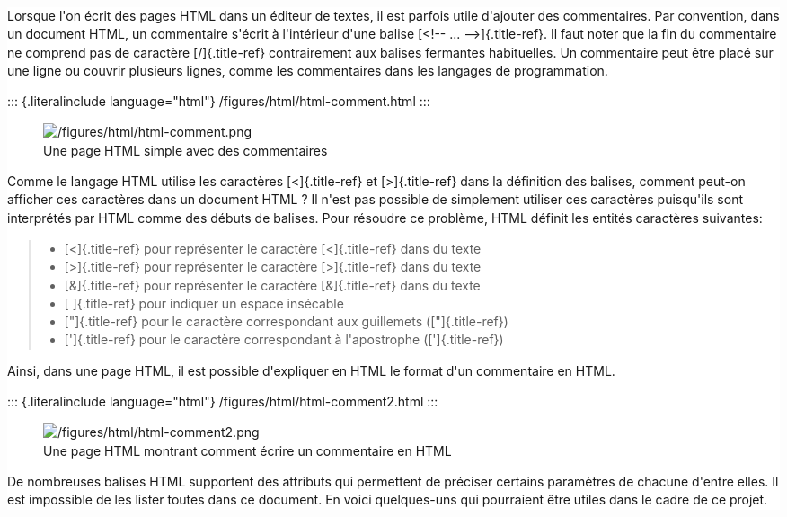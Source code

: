 Lorsque l\'on écrit des pages HTML dans un éditeur de textes, il est
parfois utile d\'ajouter des commentaires. Par convention, dans un
document HTML, un commentaire s\'écrit à l\'intérieur d\'une balise
[\<!\-- \... \--\>]{.title-ref}. Il faut noter que la fin du commentaire
ne comprend pas de caractère [/]{.title-ref} contrairement aux balises
fermantes habituelles. Un commentaire peut être placé sur une ligne ou
couvrir plusieurs lignes, comme les commentaires dans les langages de
programmation.

::: {.literalinclude language="html"}
/figures/html/html-comment.html
:::

<figure>
<img src="/figures/html/html-comment.png"
alt="/figures/html/html-comment.png" />
<figcaption>Une page HTML simple avec des commentaires</figcaption>
</figure>

Comme le langage HTML utilise les caractères [\<]{.title-ref} et
[\>]{.title-ref} dans la définition des balises, comment peut-on
afficher ces caractères dans un document HTML ? Il n\'est pas possible
de simplement utiliser ces caractères puisqu\'ils sont interprétés par
HTML comme des débuts de balises. Pour résoudre ce problème, HTML
définit les entités caractères suivantes:

> -   [&lt;]{.title-ref} pour représenter le caractère [\<]{.title-ref}
>     dans du texte
> -   [&gt;]{.title-ref} pour représenter le caractère [\>]{.title-ref}
>     dans du texte
> -   [&amp;]{.title-ref} pour représenter le caractère [&]{.title-ref}
>     dans du texte
> -   [&nbsp;]{.title-ref} pour indiquer un espace insécable
> -   [&quot;]{.title-ref} pour le caractère correspondant aux
>     guillemets ([\"]{.title-ref})
> -   [&apos;]{.title-ref} pour le caractère correspondant à
>     l\'apostrophe ([\']{.title-ref})

Ainsi, dans une page HTML, il est possible d\'expliquer en HTML le
format d\'un commentaire en HTML.

::: {.literalinclude language="html"}
/figures/html/html-comment2.html
:::

<figure>
<img src="/figures/html/html-comment2.png"
alt="/figures/html/html-comment2.png" />
<figcaption>Une page HTML montrant comment écrire un commentaire en
HTML</figcaption>
</figure>

De nombreuses balises HTML supportent des attributs qui permettent de
préciser certains paramètres de chacune d\'entre elles. Il est
impossible de les lister toutes dans ce document. En voici quelques-uns
qui pourraient être utiles dans le cadre de ce projet.


[^1]: En cas de doute, la spécification officielle et complète de HTML5